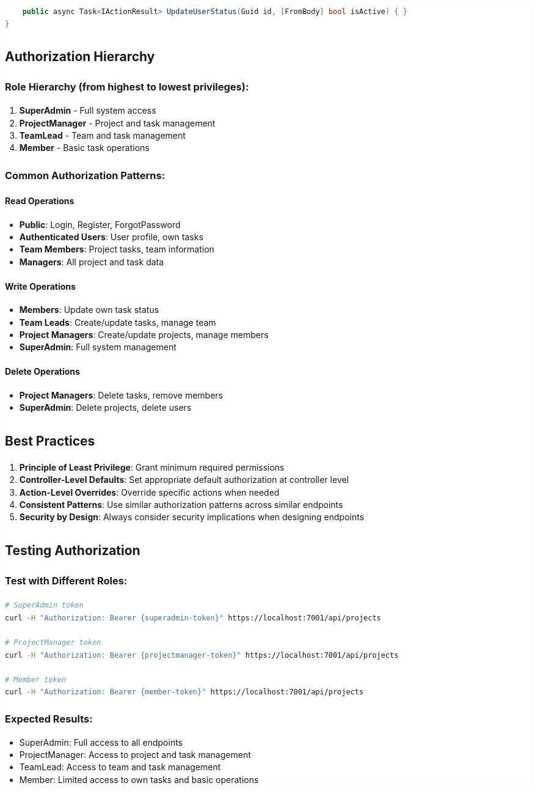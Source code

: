 ```csharp
    public async Task<IActionResult> UpdateUserStatus(Guid id, [FromBody] bool isActive) { }
}
```

## Authorization Hierarchy

### Role Hierarchy (from highest to lowest privileges):
1. **SuperAdmin** - Full system access
2. **ProjectManager** - Project and task management
3. **TeamLead** - Team and task management
4. **Member** - Basic task operations

### Common Authorization Patterns:

#### Read Operations
- **Public**: Login, Register, ForgotPassword
- **Authenticated Users**: User profile, own tasks
- **Team Members**: Project tasks, team information
- **Managers**: All project and task data

#### Write Operations
- **Members**: Update own task status
- **Team Leads**: Create/update tasks, manage team
- **Project Managers**: Create/update projects, manage members
- **SuperAdmin**: Full system management

#### Delete Operations
- **Project Managers**: Delete tasks, remove members
- **SuperAdmin**: Delete projects, delete users

## Best Practices

1. **Principle of Least Privilege**: Grant minimum required permissions
2. **Controller-Level Defaults**: Set appropriate default authorization at controller level
3. **Action-Level Overrides**: Override specific actions when needed
4. **Consistent Patterns**: Use similar authorization patterns across similar endpoints
5. **Security by Design**: Always consider security implications when designing endpoints

## Testing Authorization

### Test with Different Roles:
```bash
# SuperAdmin token
curl -H "Authorization: Bearer {superadmin-token}" https://localhost:7001/api/projects

# ProjectManager token
curl -H "Authorization: Bearer {projectmanager-token}" https://localhost:7001/api/projects

# Member token
curl -H "Authorization: Bearer {member-token}" https://localhost:7001/api/projects
```

### Expected Results:
- SuperAdmin: Full access to all endpoints
- ProjectManager: Access to project and task management
- TeamLead: Access to team and task management
- Member: Limited access to own tasks and basic operations 